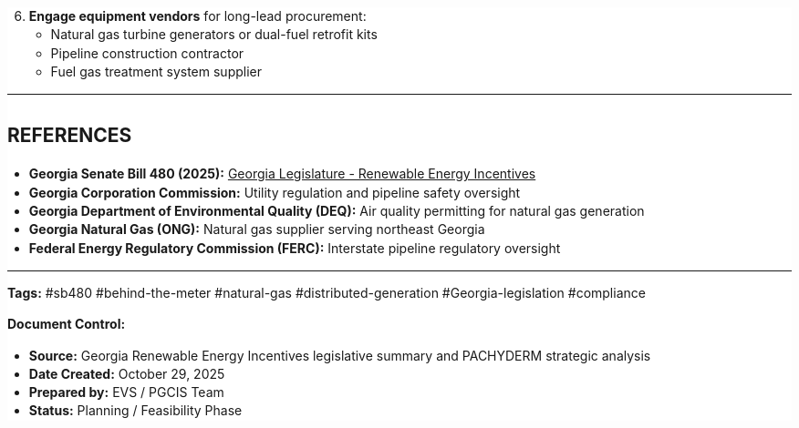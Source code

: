 6. **Engage equipment vendors** for long-lead procurement:
   - Natural gas turbine generators or dual-fuel retrofit kits
   - Pipeline construction contractor
   - Fuel gas treatment system supplier

---

## REFERENCES

- **Georgia Senate Bill 480 (2025):** [Georgia Legislature - Renewable Energy Incentives](http://www.oklegislature.gov/)
- **Georgia Corporation Commission:** Utility regulation and pipeline safety oversight
- **Georgia Department of Environmental Quality (DEQ):** Air quality permitting for natural gas generation
- **Georgia Natural Gas (ONG):** Natural gas supplier serving northeast Georgia
- **Federal Energy Regulatory Commission (FERC):** Interstate pipeline regulatory oversight

---

**Tags:** #sb480 #behind-the-meter #natural-gas #distributed-generation #Georgia-legislation #compliance

**Document Control:**
- **Source:** Georgia Renewable Energy Incentives legislative summary and PACHYDERM strategic analysis
- **Date Created:** October 29, 2025
- **Prepared by:** EVS / PGCIS Team
- **Status:** Planning / Feasibility Phase
